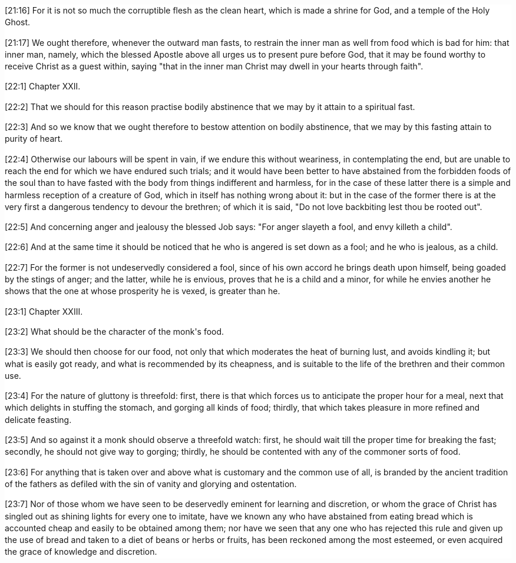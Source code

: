 [21:16] For it is not so much the corruptible flesh as the clean heart, which is made a shrine for God, and a temple of the Holy Ghost.

[21:17] We ought therefore, whenever the outward man fasts, to restrain the inner man as well from food which is bad for him: that inner man, namely, which the blessed Apostle above all urges us to present pure before God, that it may be found worthy to receive Christ as a guest within, saying "that in the inner man Christ may dwell in your hearts through faith".

[22:1] Chapter XXII.

[22:2] That we should for this reason practise bodily abstinence that we may by it attain to a spiritual fast.

[22:3] And so we know that we ought therefore to bestow attention on bodily abstinence, that we may by this fasting attain to purity of heart.

[22:4] Otherwise our labours will be spent in vain, if we endure this without weariness, in contemplating the end, but are unable to reach the end for which we have endured such trials; and it would have been better to have abstained from the forbidden foods of the soul than to have fasted with the body from things indifferent and harmless, for in the case of these latter there is a simple and harmless reception of a creature of God, which in itself has nothing wrong about it: but in the case of the former there is at the very first a dangerous tendency to devour the brethren; of which it is said, "Do not love backbiting lest thou be rooted out".

[22:5] And concerning anger and jealousy the blessed Job says: "For anger slayeth a fool, and envy killeth a child".

[22:6] And at the same time it should be noticed that he who is angered is set down as a fool; and he who is jealous, as a child.

[22:7] For the former is not undeservedly considered a fool, since of his own accord he brings death upon himself, being goaded by the stings of anger; and the latter, while he is envious, proves that he is a child and a minor, for while he envies another he shows that the one at whose prosperity he is vexed, is greater than he.

[23:1] Chapter XXIII.

[23:2] What should be the character of the monk's food.

[23:3] We should then choose for our food, not only that which moderates the heat of burning lust, and avoids kindling it; but what is easily got ready, and what is recommended by its cheapness, and is suitable to the life of the brethren and their common use.

[23:4] For the nature of gluttony is threefold: first, there is that which forces us to anticipate the proper hour for a meal, next that which delights in stuffing the stomach, and gorging all kinds of food; thirdly, that which takes pleasure in more refined and delicate feasting.

[23:5] And so against it a monk should observe a threefold watch: first, he should wait till the proper time for breaking the fast; secondly, he should not give way to gorging; thirdly, he should be contented with any of the commoner sorts of food.

[23:6] For anything that is taken over and above what is customary and the common use of all, is branded by the ancient tradition of the fathers as defiled with the sin of vanity and glorying and ostentation.

[23:7] Nor of those whom we have seen to be deservedly eminent for learning and discretion, or whom the grace of Christ has singled out as shining lights for every one to imitate, have we known any who have abstained from eating bread which is accounted cheap and easily to be obtained among them; nor have we seen that any one who has rejected this rule and given up the use of bread and taken to a diet of beans or herbs or fruits, has been reckoned among the most esteemed, or even acquired the grace of knowledge and discretion.
